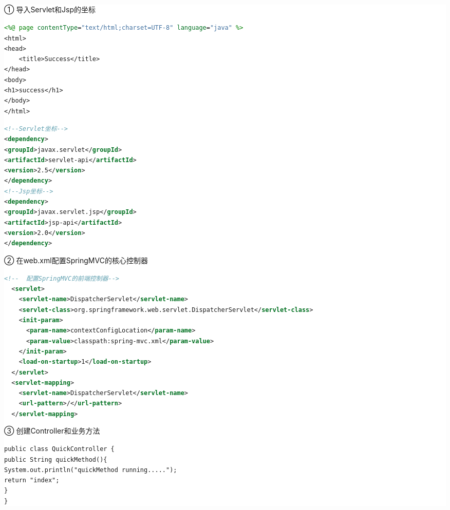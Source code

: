 ① 导入Servlet和Jsp的坐标  

```jsp
<%@ page contentType="text/html;charset=UTF-8" language="java" %>
<html>
<head>
    <title>Success</title>
</head>
<body>
<h1>success</h1>
</body>
</html>
```

```xml
<!--Servlet坐标-->
<dependency>
<groupId>javax.servlet</groupId>
<artifactId>servlet-api</artifactId>
<version>2.5</version>
</dependency>
<!--Jsp坐标-->
<dependency>
<groupId>javax.servlet.jsp</groupId>
<artifactId>jsp-api</artifactId>
<version>2.0</version>
</dependency>
```

② 在web.xml配置SpringMVC的核心控制器  

```xml
<!--  配置SpringMVC的前端控制器-->
  <servlet>
    <servlet-name>DispatcherServlet</servlet-name>
    <servlet-class>org.springframework.web.servlet.DispatcherServlet</servlet-class>
    <init-param>
      <param-name>contextConfigLocation</param-name>
      <param-value>classpath:spring-mvc.xml</param-value>
    </init-param>
    <load-on-startup>1</load-on-startup>
  </servlet>
  <servlet-mapping>
    <servlet-name>DispatcherServlet</servlet-name>
    <url-pattern>/</url-pattern>
  </servlet-mapping>
```

③ 创建Controller和业务方法  

```
public class QuickController {
public String quickMethod(){
System.out.println("quickMethod running.....");
return "index";
}
}
```
